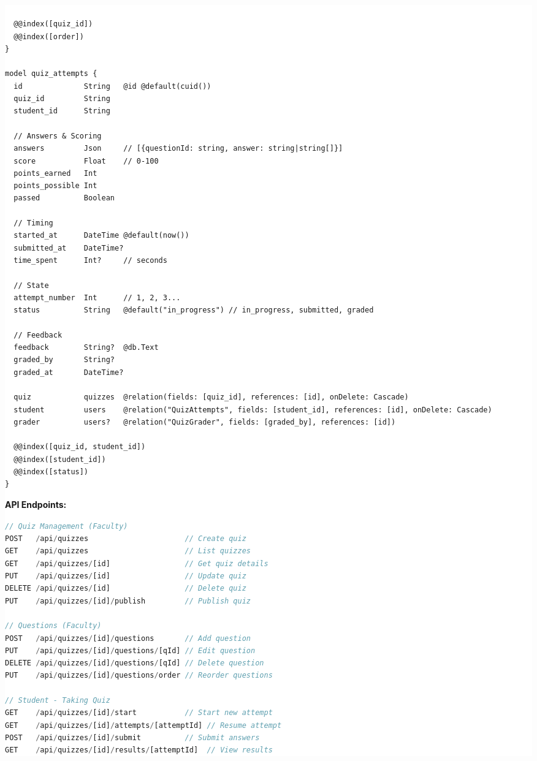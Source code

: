 ```prisma

  @@index([quiz_id])
  @@index([order])
}

model quiz_attempts {
  id              String   @id @default(cuid())
  quiz_id         String
  student_id      String

  // Answers & Scoring
  answers         Json     // [{questionId: string, answer: string|string[]}]
  score           Float    // 0-100
  points_earned   Int
  points_possible Int
  passed          Boolean

  // Timing
  started_at      DateTime @default(now())
  submitted_at    DateTime?
  time_spent      Int?     // seconds

  // State
  attempt_number  Int      // 1, 2, 3...
  status          String   @default("in_progress") // in_progress, submitted, graded

  // Feedback
  feedback        String?  @db.Text
  graded_by       String?
  graded_at       DateTime?

  quiz            quizzes  @relation(fields: [quiz_id], references: [id], onDelete: Cascade)
  student         users    @relation("QuizAttempts", fields: [student_id], references: [id], onDelete: Cascade)
  grader          users?   @relation("QuizGrader", fields: [graded_by], references: [id])

  @@index([quiz_id, student_id])
  @@index([student_id])
  @@index([status])
}
```

**API Endpoints:**

```typescript
// Quiz Management (Faculty)
POST   /api/quizzes                      // Create quiz
GET    /api/quizzes                      // List quizzes
GET    /api/quizzes/[id]                 // Get quiz details
PUT    /api/quizzes/[id]                 // Update quiz
DELETE /api/quizzes/[id]                 // Delete quiz
PUT    /api/quizzes/[id]/publish         // Publish quiz

// Questions (Faculty)
POST   /api/quizzes/[id]/questions       // Add question
PUT    /api/quizzes/[id]/questions/[qId] // Edit question
DELETE /api/quizzes/[id]/questions/[qId] // Delete question
PUT    /api/quizzes/[id]/questions/order // Reorder questions

// Student - Taking Quiz
GET    /api/quizzes/[id]/start           // Start new attempt
GET    /api/quizzes/[id]/attempts/[attemptId] // Resume attempt
POST   /api/quizzes/[id]/submit          // Submit answers
GET    /api/quizzes/[id]/results/[attemptId]  // View results
```